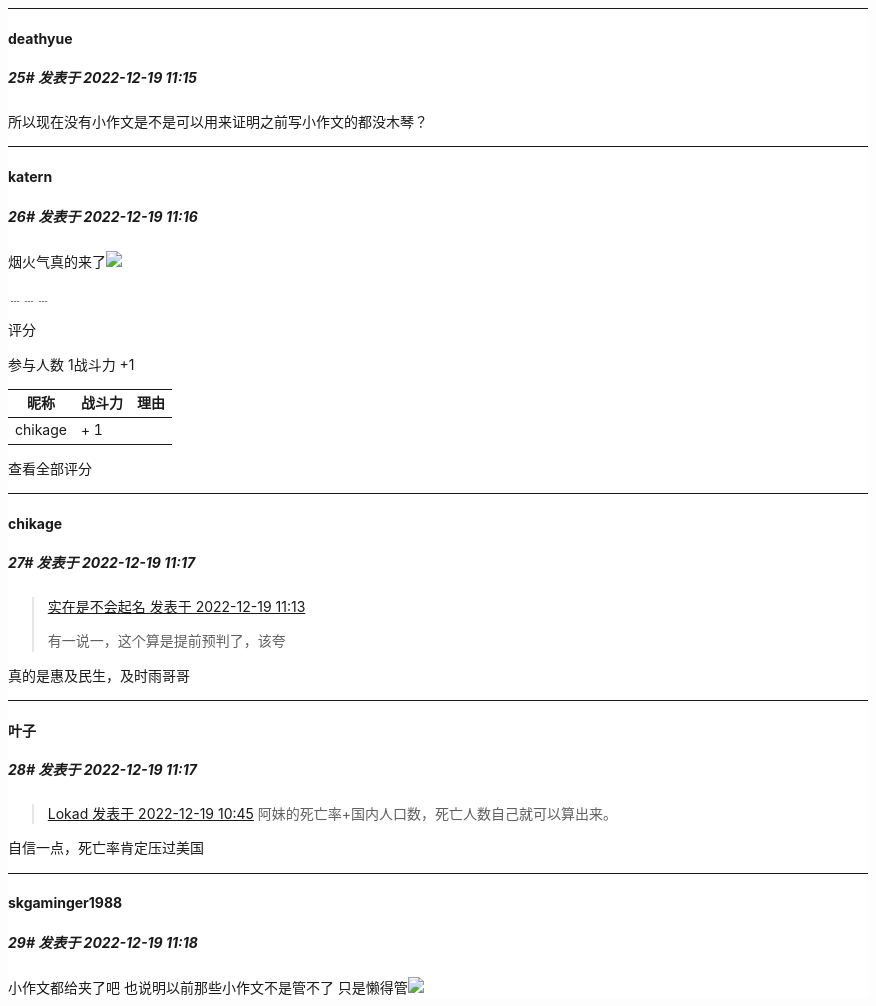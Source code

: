 *****

####  deathyue  
##### 25#       发表于 2022-12-19 11:15

所以现在没有小作文是不是可以用来证明之前写小作文的都没木琴？

*****

####  katern  
##### 26#       发表于 2022-12-19 11:16

烟火气真的来了<img src="https://static.saraba1st.com/image/smiley/face2017/125.png" referrerpolicy="no-referrer">

﹍﹍﹍

评分

 参与人数 1战斗力 +1

|昵称|战斗力|理由|
|----|---|---|
| chikage| + 1||

查看全部评分

*****

####  chikage  
##### 27#       发表于 2022-12-19 11:17

<blockquote><a href="httphttps://bbs.saraba1st.com/2b/forum.php?mod=redirect&amp;goto=findpost&amp;pid=59005839&amp;ptid=2110711" target="_blank">实在是不会起名 发表于 2022-12-19 11:13</a>

有一说一，这个算是提前预判了，该夸</blockquote>
真的是惠及民生，及时雨哥哥

*****

####  叶子  
##### 28#       发表于 2022-12-19 11:17

<blockquote><a href="httphttps://bbs.saraba1st.com/2b/forum.php?mod=redirect&amp;goto=findpost&amp;pid=59005484&amp;ptid=2110711" target="_blank">Lokad 发表于 2022-12-19 10:45</a>
阿妹的死亡率+国内人口数，死亡人数自己就可以算出来。</blockquote>
自信一点，死亡率肯定压过美国

*****

####  skgaminger1988  
##### 29#       发表于 2022-12-19 11:18

小作文都给夹了吧 也说明以前那些小作文不是管不了 只是懒得管<img src="https://static.saraba1st.com/image/smiley/face2017/047.png" referrerpolicy="no-referrer">
